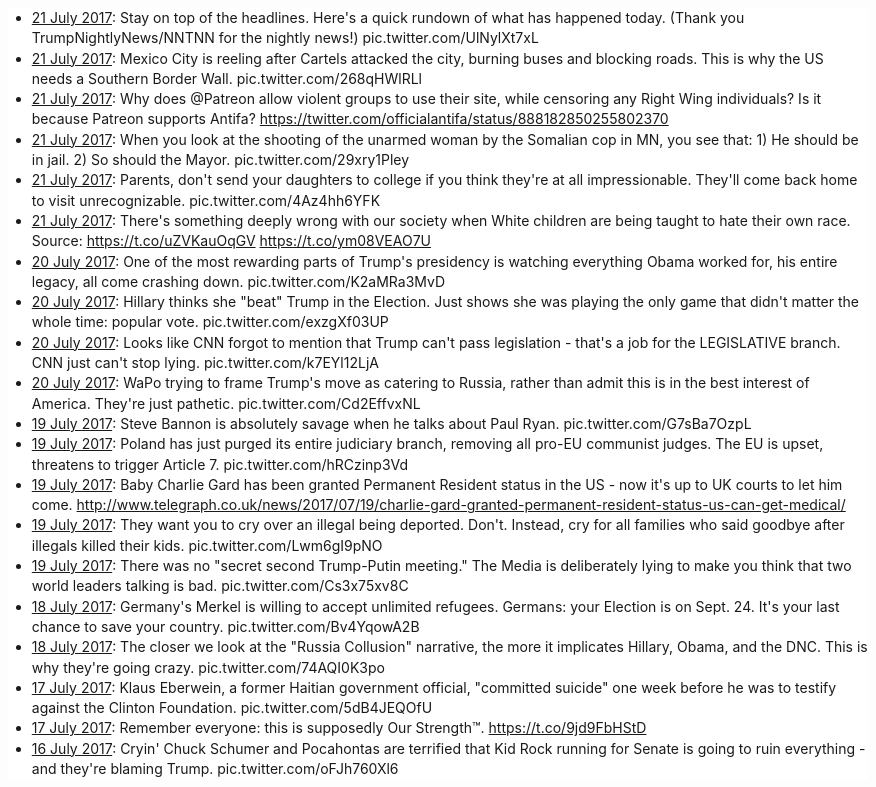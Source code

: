 * [21 July 2017](https://web.archive.org/web/20170721041612/https://twitter.com/polNewsForever/status/888251205914251265): Stay on top of the headlines. Here's a quick rundown of what has happened today.  (Thank you TrumpNightlyNews/NNTNN for the nightly news!) pic.twitter.com/UlNylXt7xL 
* [21 July 2017](https://web.archive.org/web/20170721032727/https://twitter.com/polNewsForever/status/888235593301463041): Mexico City is reeling after Cartels attacked the city, burning buses and blocking roads.  This is why the US needs a Southern Border Wall. pic.twitter.com/268qHWlRLl 
* [21 July 2017](https://web.archive.org/web/20170721030028/https://twitter.com/polNewsForever/status/888230098045984768): Why does  @Patreon  allow violent groups to use their site, while censoring any Right Wing individuals? Is it because Patreon supports Antifa? https://twitter.com/officialantifa/status/888182850255802370 
* [21 July 2017](https://web.archive.org/web/20170721022826/https://twitter.com/polNewsForever/status/888224114519027712): When you look at the shooting of the unarmed woman by the Somalian cop in MN, you see that: 1) He should be in jail. 2) So should the Mayor. pic.twitter.com/29xry1Pley 
* [21 July 2017](https://web.archive.org/web/20170721022010/https://twitter.com/polnewsforever/status/888216968276443136): Parents, don't send your daughters to college if you think they're at all impressionable. They'll come back home to visit unrecognizable. pic.twitter.com/4Az4hh6YFK 
* [21 July 2017](https://web.archive.org/web/20170721014035/https://twitter.com/polNewsForever/status/888212075591471104): There's something deeply wrong with our society when White children are being taught to hate their own race. Source: https://t.co/uZVKauOqGV https://t.co/ym08VEAO7U 
* [20 July 2017](https://web.archive.org/web/20170720231037/https://twitter.com/polNewsForever/status/888174122999713793): One of the most rewarding parts of Trump's presidency is watching everything Obama worked for, his entire legacy, all come crashing down. pic.twitter.com/K2aMRa3MvD 
* [20 July 2017](https://web.archive.org/web/20170721020331/https://twitter.com/polNewsForever/status/888145048877092864): Hillary thinks she "beat" Trump in the Election.  Just shows she was playing the only game that didn't matter the whole time: popular vote. pic.twitter.com/exzgXf03UP 
* [20 July 2017](https://web.archive.org/web/20170721000810/https://twitter.com/polNewsForever/status/888090064227618816): Looks like CNN forgot to mention that Trump can't pass legislation - that's a job for the LEGISLATIVE branch.  CNN just can't stop lying. pic.twitter.com/k7EYl12LjA 
* [20 July 2017](https://web.archive.org/web/20170720145807/https://twitter.com/polNewsForever/status/887873858400903168): WaPo trying to frame Trump's move as catering to Russia, rather than admit this is in the best interest of America.  They're just pathetic. pic.twitter.com/Cd2EffvxNL 
* [19 July 2017](https://web.archive.org/web/20170720011515/https://twitter.com/polNewsForever/status/887772639976181764): Steve Bannon is absolutely savage when he talks about Paul Ryan. pic.twitter.com/G7sBa7OzpL 
* [19 July 2017](https://web.archive.org/web/20170719222353/https://twitter.com/polnewsforever/status/887721746371149824): Poland has just purged its entire judiciary branch, removing all pro-EU communist judges. The EU is upset, threatens to trigger Article 7. pic.twitter.com/hRCzinp3Vd 
* [19 July 2017](https://web.archive.org/web/20170719195553/https://twitter.com/polNewsForever/status/887676957038702592): Baby Charlie Gard has been granted Permanent Resident status in the US - now it's up to UK courts to let him come. http://www.telegraph.co.uk/news/2017/07/19/charlie-gard-granted-permanent-resident-status-us-can-get-medical/ 
* [19 July 2017](https://web.archive.org/web/20170719145849/https://twitter.com/polNewsForever/status/887492291446935552): They want you to cry over an illegal being deported. Don't. Instead, cry for all families who said goodbye after illegals killed their kids. pic.twitter.com/Lwm6gI9pNO 
* [19 July 2017](https://web.archive.org/web/20170719060317/https://twitter.com/polNewsForever/status/887487768552714240): There was no "secret second Trump-Putin meeting." The Media is deliberately lying to make you think that two world leaders talking is bad. pic.twitter.com/Cs3x75xv8C 
* [18 July 2017](https://web.archive.org/web/20170718220856/https://twitter.com/polNewsForever/status/887352845342846977): Germany's Merkel is willing to accept unlimited refugees. Germans: your Election is on Sept. 24. It's your last chance to save your country. pic.twitter.com/Bv4YqowA2B 
* [18 July 2017](https://web.archive.org/web/20170718190825/https://twitter.com/polNewsForever/status/887334419396218880): The closer we look at the "Russia Collusion" narrative, the more it implicates Hillary, Obama, and the DNC. This is why they're going crazy. pic.twitter.com/74AQI0K3po 
* [17 July 2017](https://web.archive.org/web/20170718140705/https://twitter.com/polNewsForever/status/886964158775922690): Klaus Eberwein, a former Haitian government official, "committed suicide" one week before he was to testify against the Clinton Foundation. pic.twitter.com/5dB4JEQOfU 
* [17 July 2017](https://web.archive.org/web/20170717135202/https://twitter.com/polNewsForever/status/886946599573782529): Remember everyone: this is supposedly Our Strength™. https://t.co/9jd9FbHStD 
* [16 July 2017](https://web.archive.org/web/20170717050700/https://twitter.com/polNewsForever/status/886588096699142144): Cryin' Chuck Schumer and Pocahontas are terrified that Kid Rock running for Senate is going to ruin everything - and they're blaming Trump. pic.twitter.com/oFJh760Xl6 